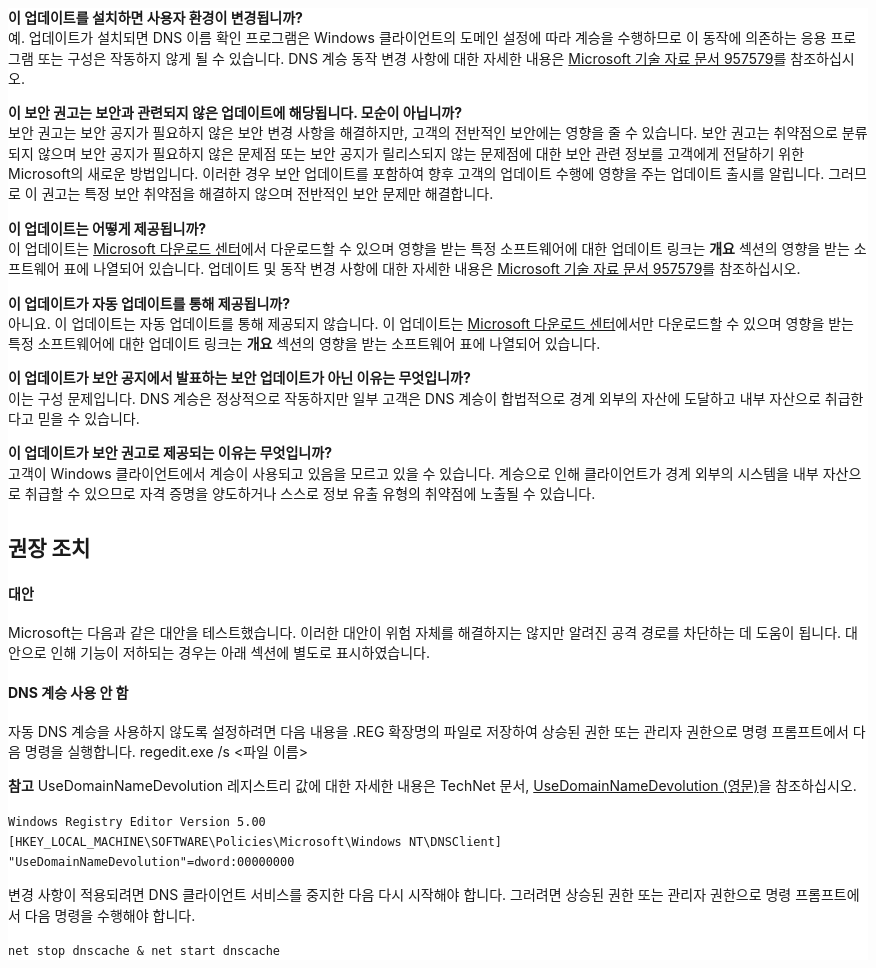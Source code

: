**이 업데이트를 설치하면 사용자 환경이 변경됩니까?**  
예. 업데이트가 설치되면 DNS 이름 확인 프로그램은 Windows 클라이언트의 도메인 설정에 따라 계승을 수행하므로 이 동작에 의존하는 응용 프로그램 또는 구성은 작동하지 않게 될 수 있습니다. DNS 계승 동작 변경 사항에 대한 자세한 내용은 [Microsoft 기술 자료 문서 957579](http://support.microsoft.com/kb/957579)를 참조하십시오.

**이 보안 권고는 보안과 관련되지 않은 업데이트에 해당됩니다. 모순이 아닙니까?**  
보안 권고는 보안 공지가 필요하지 않은 보안 변경 사항을 해결하지만, 고객의 전반적인 보안에는 영향을 줄 수 있습니다. 보안 권고는 취약점으로 분류되지 않으며 보안 공지가 필요하지 않은 문제점 또는 보안 공지가 릴리스되지 않는 문제점에 대한 보안 관련 정보를 고객에게 전달하기 위한 Microsoft의 새로운 방법입니다. 이러한 경우 보안 업데이트를 포함하여 향후 고객의 업데이트 수행에 영향을 주는 업데이트 출시를 알립니다. 그러므로 이 권고는 특정 보안 취약점을 해결하지 않으며 전반적인 보안 문제만 해결합니다.

**이 업데이트는 어떻게 제공됩니까?**  
이 업데이트는 [Microsoft 다운로드 센터](http://www.microsoft.com/downloads/results.aspx?displaylang=ko&freetext=security%20update)에서 다운로드할 수 있으며 영향을 받는 특정 소프트웨어에 대한 업데이트 링크는 **개요** 섹션의 영향을 받는 소프트웨어 표에 나열되어 있습니다. 업데이트 및 동작 변경 사항에 대한 자세한 내용은 [Microsoft 기술 자료 문서 957579](http://support.microsoft.com/kb/957579)를 참조하십시오.

**이 업데이트가 자동 업데이트를 통해 제공됩니까?**  
아니요. 이 업데이트는 자동 업데이트를 통해 제공되지 않습니다. 이 업데이트는 [Microsoft 다운로드 센터](http://www.microsoft.com/downloads/results.aspx?displaylang=ko&freetext=security%20update)에서만 다운로드할 수 있으며 영향을 받는 특정 소프트웨어에 대한 업데이트 링크는 **개요** 섹션의 영향을 받는 소프트웨어 표에 나열되어 있습니다.

**이 업데이트가 보안 공지에서 발표하는 보안 업데이트가 아닌 이유는 무엇입니까?**  
이는 구성 문제입니다. DNS 계승은 정상적으로 작동하지만 일부 고객은 DNS 계승이 합법적으로 경계 외부의 자산에 도달하고 내부 자산으로 취급한다고 믿을 수 있습니다.

**이 업데이트가 보안 권고로 제공되는 이유는 무엇입니까?**  
고객이 Windows 클라이언트에서 계승이 사용되고 있음을 모르고 있을 수 있습니다. 계승으로 인해 클라이언트가 경계 외부의 시스템을 내부 자산으로 취급할 수 있으므로 자격 증명을 양도하거나 스스로 정보 유출 유형의 취약점에 노출될 수 있습니다.

권장 조치
---------


#### 대안

Microsoft는 다음과 같은 대안을 테스트했습니다. 이러한 대안이 위험 자체를 해결하지는 않지만 알려진 공격 경로를 차단하는 데 도움이 됩니다. 대안으로 인해 기능이 저하되는 경우는 아래 섹션에 별도로 표시하였습니다.

#### DNS 계승 사용 안 함

자동 DNS 계승을 사용하지 않도록 설정하려면 다음 내용을 .REG 확장명의 파일로 저장하여 상승된 권한 또는 관리자 권한으로 명령 프롬프트에서 다음 명령을 실행합니다. regedit.exe /s &lt;파일 이름&gt;

**참고** UseDomainNameDevolution 레지스트리 값에 대한 자세한 내용은 TechNet 문서, [UseDomainNameDevolution (영문)](http://www.microsoft.com/technet/prodtechnol/windows2000serv/reskit/regentry/93802.mspx?mfr=true)을 참조하십시오.

```
Windows Registry Editor Version 5.00
[HKEY_LOCAL_MACHINE\SOFTWARE\Policies\Microsoft\Windows NT\DNSClient]
"UseDomainNameDevolution"=dword:00000000
```

변경 사항이 적용되려면 DNS 클라이언트 서비스를 중지한 다음 다시 시작해야 합니다. 그러려면 상승된 권한 또는 관리자 권한으로 명령 프롬프트에서 다음 명령을 수행해야 합니다.

```
net stop dnscache & net start dnscache
```

